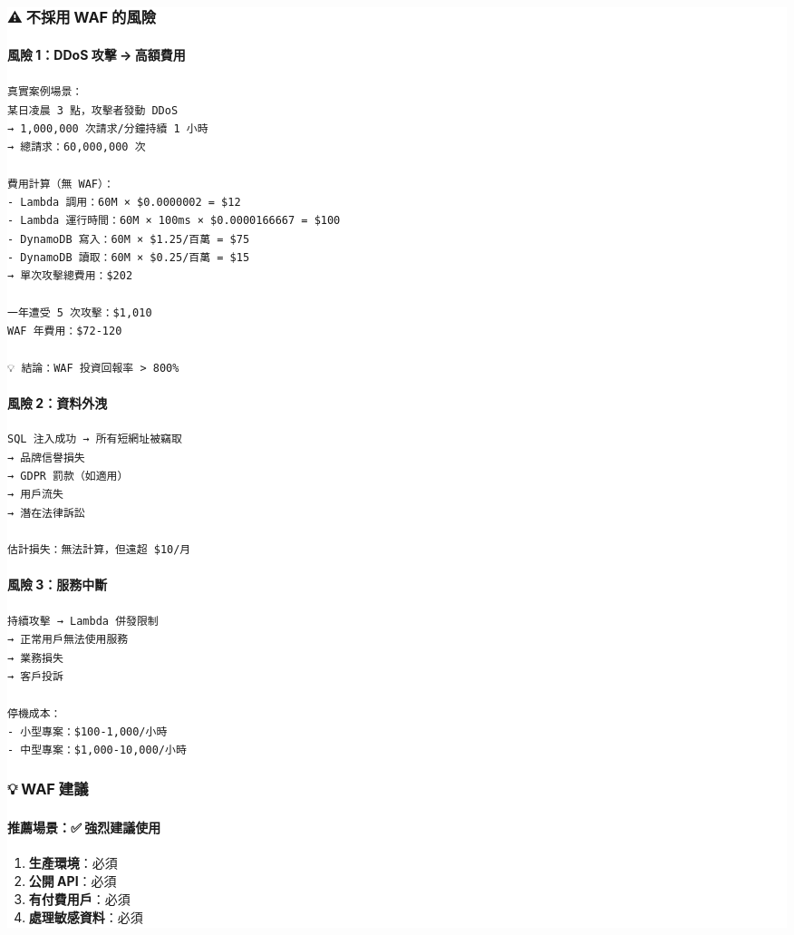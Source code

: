 ### ⚠️ 不採用 WAF 的風險

#### 風險 1：DDoS 攻擊 → 高額費用

```
真實案例場景：
某日凌晨 3 點，攻擊者發動 DDoS
→ 1,000,000 次請求/分鐘持續 1 小時
→ 總請求：60,000,000 次

費用計算（無 WAF）：
- Lambda 調用：60M × $0.0000002 = $12
- Lambda 運行時間：60M × 100ms × $0.0000166667 = $100
- DynamoDB 寫入：60M × $1.25/百萬 = $75
- DynamoDB 讀取：60M × $0.25/百萬 = $15
→ 單次攻擊總費用：$202

一年遭受 5 次攻擊：$1,010
WAF 年費用：$72-120

💡 結論：WAF 投資回報率 > 800%
```

#### 風險 2：資料外洩

```
SQL 注入成功 → 所有短網址被竊取
→ 品牌信譽損失
→ GDPR 罰款（如適用）
→ 用戶流失
→ 潛在法律訴訟

估計損失：無法計算，但遠超 $10/月
```

#### 風險 3：服務中斷

```
持續攻擊 → Lambda 併發限制
→ 正常用戶無法使用服務
→ 業務損失
→ 客戶投訴

停機成本：
- 小型專案：$100-1,000/小時
- 中型專案：$1,000-10,000/小時
```

### 💡 WAF 建議

#### 推薦場景：✅ **強烈建議使用**

1. **生產環境**：必須
2. **公開 API**：必須
3. **有付費用戶**：必須
4. **處理敏感資料**：必須
